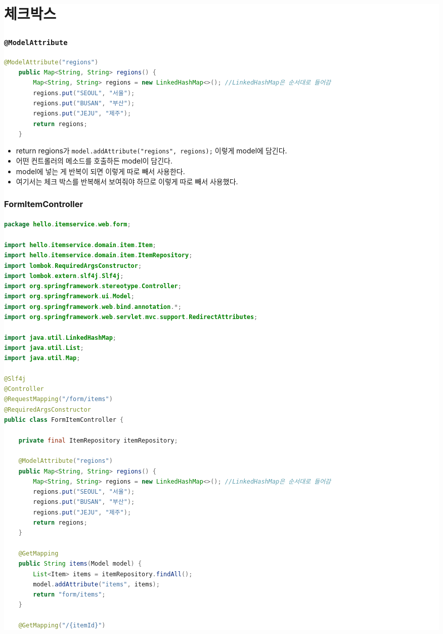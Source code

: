 # 체크박스

### `@ModelAttribute`

```java
@ModelAttribute("regions")
    public Map<String, String> regions() {
        Map<String, String> regions = new LinkedHashMap<>(); //LinkedHashMap은 순서대로 들어감
        regions.put("SEOUL", "서울");
        regions.put("BUSAN", "부산");
        regions.put("JEJU", "제주");
        return regions;
    }
```

- return regions가 `model.addAttribute("regions", regions);` 이렇게 model에 담긴다.
- 어떤 컨트롤러의 메소드를 호출하든 model이 담긴다.
- model에 넣는 게 반복이 되면 이렇게 따로 빼서 사용한다.
- 여기서는 체크 박스를 반복해서 보여줘야 하므로 이렇게 따로 빼서 사용했다.

### FormItemController

```java
package hello.itemservice.web.form;

import hello.itemservice.domain.item.Item;
import hello.itemservice.domain.item.ItemRepository;
import lombok.RequiredArgsConstructor;
import lombok.extern.slf4j.Slf4j;
import org.springframework.stereotype.Controller;
import org.springframework.ui.Model;
import org.springframework.web.bind.annotation.*;
import org.springframework.web.servlet.mvc.support.RedirectAttributes;

import java.util.LinkedHashMap;
import java.util.List;
import java.util.Map;

@Slf4j
@Controller
@RequestMapping("/form/items")
@RequiredArgsConstructor
public class FormItemController {

    private final ItemRepository itemRepository;

    @ModelAttribute("regions")
    public Map<String, String> regions() {
        Map<String, String> regions = new LinkedHashMap<>(); //LinkedHashMap은 순서대로 들어감
        regions.put("SEOUL", "서울");
        regions.put("BUSAN", "부산");
        regions.put("JEJU", "제주");
        return regions;
    }

    @GetMapping
    public String items(Model model) {
        List<Item> items = itemRepository.findAll();
        model.addAttribute("items", items);
        return "form/items";
    }

    @GetMapping("/{itemId}")
```